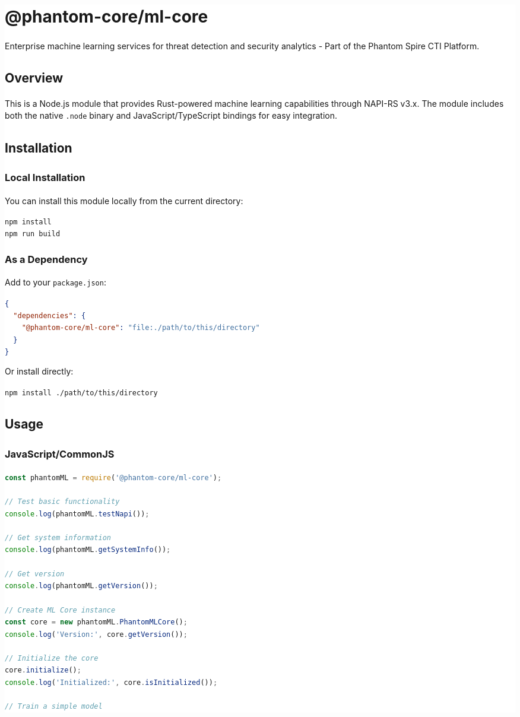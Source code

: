 # @phantom-core/ml-core

Enterprise machine learning services for threat detection and security analytics - Part of the Phantom Spire CTI Platform.

## Overview

This is a Node.js module that provides Rust-powered machine learning capabilities through NAPI-RS v3.x. The module includes both the native `.node` binary and JavaScript/TypeScript bindings for easy integration.

## Installation

### Local Installation

You can install this module locally from the current directory:

```bash
npm install
npm run build
```

### As a Dependency

Add to your `package.json`:

```json
{
  "dependencies": {
    "@phantom-core/ml-core": "file:./path/to/this/directory"
  }
}
```

Or install directly:

```bash
npm install ./path/to/this/directory
```

## Usage

### JavaScript/CommonJS

```javascript
const phantomML = require('@phantom-core/ml-core');

// Test basic functionality
console.log(phantomML.testNapi());

// Get system information
console.log(phantomML.getSystemInfo());

// Get version
console.log(phantomML.getVersion());

// Create ML Core instance
const core = new phantomML.PhantomMLCore();
console.log('Version:', core.getVersion());

// Initialize the core
core.initialize();
console.log('Initialized:', core.isInitialized());

// Train a simple model
```